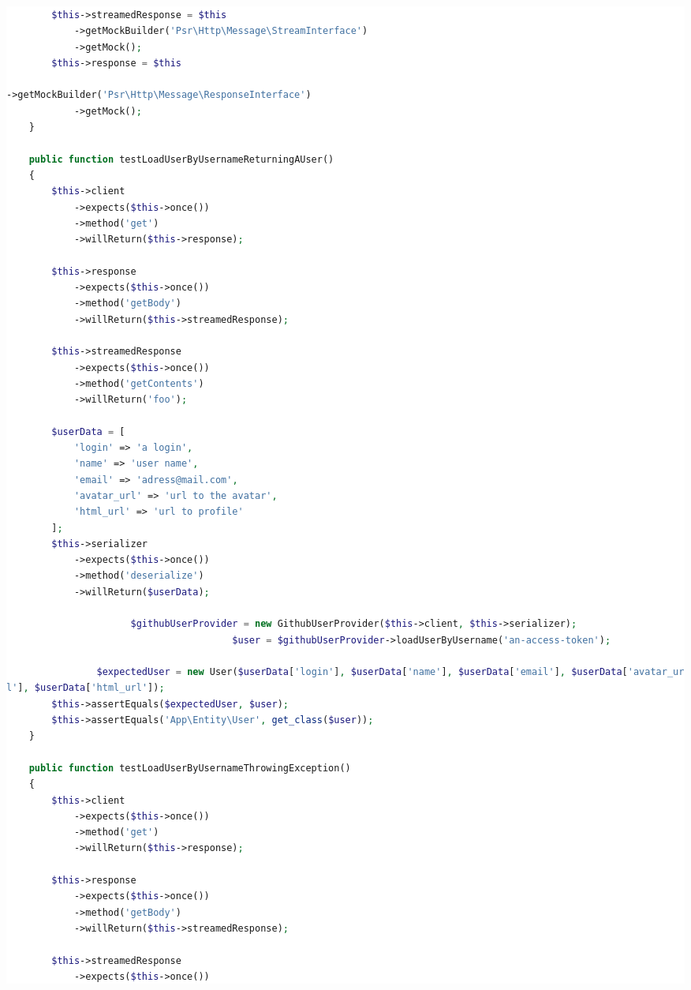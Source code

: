 ```php
        $this->streamedResponse = $this
            ->getMockBuilder('Psr\Http\Message\StreamInterface')
            ->getMock();
        $this->response = $this
        
->getMockBuilder('Psr\Http\Message\ResponseInterface')
            ->getMock();
    }

    public function testLoadUserByUsernameReturningAUser()
    {
        $this->client
            ->expects($this->once())
            ->method('get')
            ->willReturn($this->response);
 
        $this->response
            ->expects($this->once())
            ->method('getBody')
            ->willReturn($this->streamedResponse);

        $this->streamedResponse
            ->expects($this->once())
            ->method('getContents')
            ->willReturn('foo');

        $userData = [
            'login' => 'a login',
            'name' => 'user name',
            'email' => 'adress@mail.com',
            'avatar_url' => 'url to the avatar',
            'html_url' => 'url to profile'
        ];
        $this->serializer
            ->expects($this->once())
            ->method('deserialize')
            ->willReturn($userData);

                      $githubUserProvider = new GithubUserProvider($this->client, $this->serializer);
                                        $user = $githubUserProvider->loadUserByUsername('an-access-token');

                $expectedUser = new User($userData['login'], $userData['name'], $userData['email'], $userData['avatar_url'], $userData['html_url']);
        $this->assertEquals($expectedUser, $user);
        $this->assertEquals('App\Entity\User', get_class($user));
    }

    public function testLoadUserByUsernameThrowingException()
    {
        $this->client
            ->expects($this->once())
            ->method('get')
            ->willReturn($this->response);

        $this->response
            ->expects($this->once())
            ->method('getBody')
            ->willReturn($this->streamedResponse);

        $this->streamedResponse
            ->expects($this->once())
```